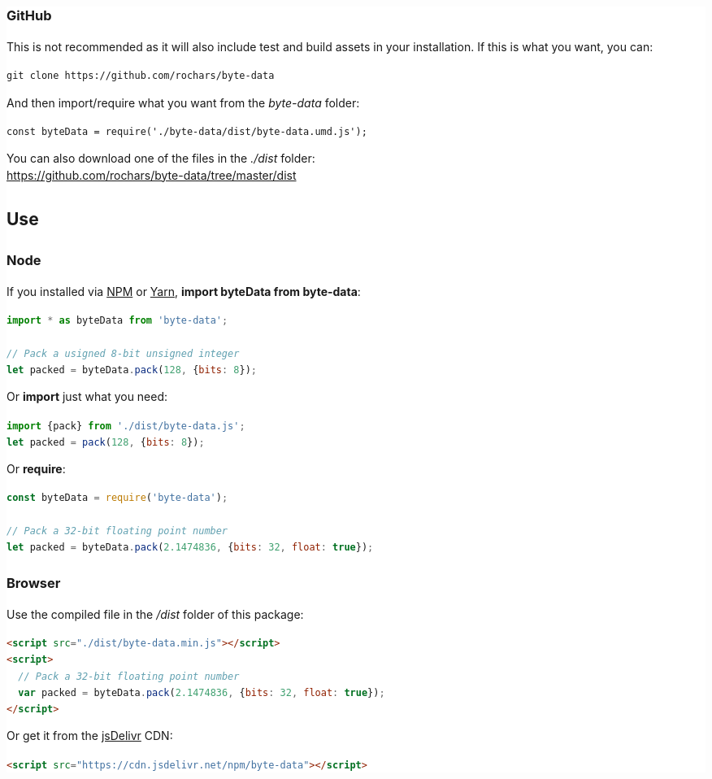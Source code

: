 ### GitHub
This is not recommended as it will also include test and build assets in your installation. If this is what you want, you can:
```
git clone https://github.com/rochars/byte-data
```

And then import/require what you want from the *byte-data* folder:
```
const byteData = require('./byte-data/dist/byte-data.umd.js');
```

You can also download one of the files in the *./dist* folder:  
https://github.com/rochars/byte-data/tree/master/dist

## Use

### Node
If you installed via [NPM](https://www.npmjs.com/) or [Yarn](https://yarnpkg.com), **import byteData from byte-data**:
```javascript
import * as byteData from 'byte-data';

// Pack a usigned 8-bit unsigned integer
let packed = byteData.pack(128, {bits: 8});
```

Or **import** just what you need:
```javascript
import {pack} from './dist/byte-data.js';
let packed = pack(128, {bits: 8});
```

Or **require**:
```javascript
const byteData = require('byte-data');

// Pack a 32-bit floating point number
let packed = byteData.pack(2.1474836, {bits: 32, float: true});
```

### Browser
Use the compiled file in the */dist* folder of this package:
```html
<script src="./dist/byte-data.min.js"></script>
<script>
  // Pack a 32-bit floating point number
  var packed = byteData.pack(2.1474836, {bits: 32, float: true});
</script>
```

Or get it from the [jsDelivr](https://cdn.jsdelivr.net/npm/byte-data) CDN:
```html
<script src="https://cdn.jsdelivr.net/npm/byte-data"></script>
```
